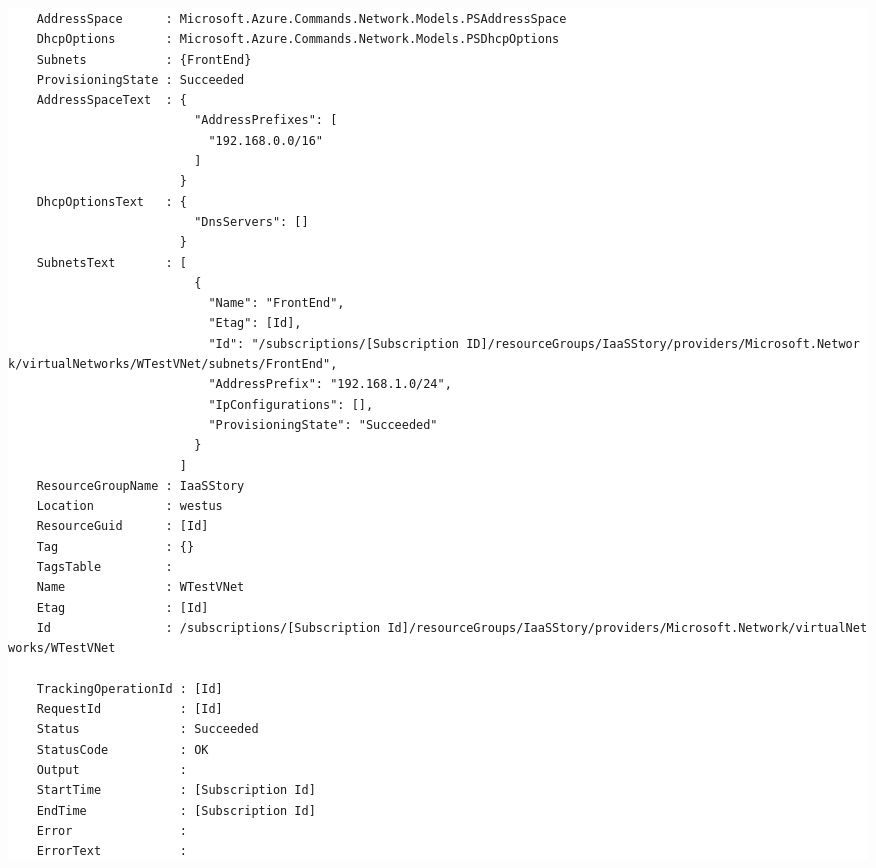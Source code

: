         AddressSpace      : Microsoft.Azure.Commands.Network.Models.PSAddressSpace
        DhcpOptions       : Microsoft.Azure.Commands.Network.Models.PSDhcpOptions
        Subnets           : {FrontEnd}
        ProvisioningState : Succeeded
        AddressSpaceText  : {
                              "AddressPrefixes": [
                                "192.168.0.0/16"
                              ]
                            }
        DhcpOptionsText   : {
                              "DnsServers": []
                            }
        SubnetsText       : [
                              {
                                "Name": "FrontEnd",
                                "Etag": [Id],
                                "Id": "/subscriptions/[Subscription ID]/resourceGroups/IaaSStory/providers/Microsoft.Network/virtualNetworks/WTestVNet/subnets/FrontEnd",
                                "AddressPrefix": "192.168.1.0/24",
                                "IpConfigurations": [],
                                "ProvisioningState": "Succeeded"
                              }
                            ]
        ResourceGroupName : IaaSStory
        Location          : westus
        ResourceGuid      : [Id]
        Tag               : {}
        TagsTable         : 
        Name              : WTestVNet
        Etag              : [Id]
        Id                : /subscriptions/[Subscription Id]/resourceGroups/IaaSStory/providers/Microsoft.Network/virtualNetworks/WTestVNet
   
        TrackingOperationId : [Id]
        RequestId           : [Id]
        Status              : Succeeded
        StatusCode          : OK
        Output              : 
        StartTime           : [Subscription Id]
        EndTime             : [Subscription Id]
        Error               : 
        ErrorText           : 

